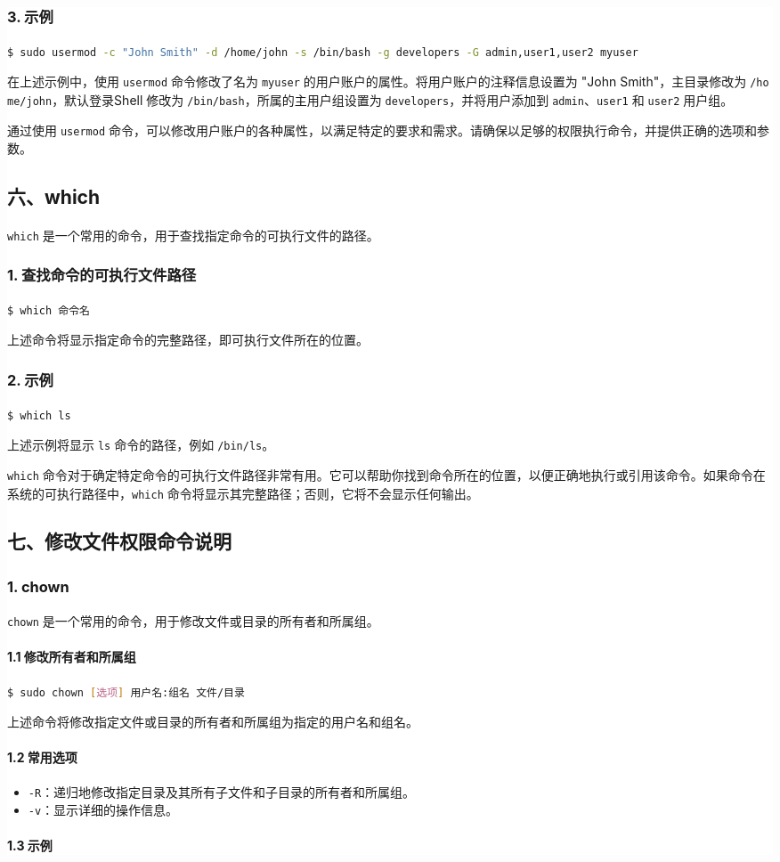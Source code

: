 ### 3. 示例

```bash
$ sudo usermod -c "John Smith" -d /home/john -s /bin/bash -g developers -G admin,user1,user2 myuser
```

在上述示例中，使用 `usermod` 命令修改了名为 `myuser` 的用户账户的属性。将用户账户的注释信息设置为 "John Smith"，主目录修改为 `/home/john`，默认登录Shell 修改为 `/bin/bash`，所属的主用户组设置为 `developers`，并将用户添加到 `admin`、`user1` 和 `user2` 用户组。

通过使用 `usermod` 命令，可以修改用户账户的各种属性，以满足特定的要求和需求。请确保以足够的权限执行命令，并提供正确的选项和参数。

## 六、which 

`which` 是一个常用的命令，用于查找指定命令的可执行文件的路径。

### 1. 查找命令的可执行文件路径

```bash
$ which 命令名
```

上述命令将显示指定命令的完整路径，即可执行文件所在的位置。

### 2. 示例

```bash
$ which ls
```

上述示例将显示 `ls` 命令的路径，例如 `/bin/ls`。

`which` 命令对于确定特定命令的可执行文件路径非常有用。它可以帮助你找到命令所在的位置，以便正确地执行或引用该命令。如果命令在系统的可执行路径中，`which` 命令将显示其完整路径；否则，它将不会显示任何输出。





## 七、修改文件权限命令说明

### 1. chown

`chown` 是一个常用的命令，用于修改文件或目录的所有者和所属组。

#### 1.1 修改所有者和所属组

```bash
$ sudo chown [选项] 用户名:组名 文件/目录
```

上述命令将修改指定文件或目录的所有者和所属组为指定的用户名和组名。

#### 1.2 常用选项

- `-R`：递归地修改指定目录及其所有子文件和子目录的所有者和所属组。
- `-v`：显示详细的操作信息。

#### 1.3 示例
